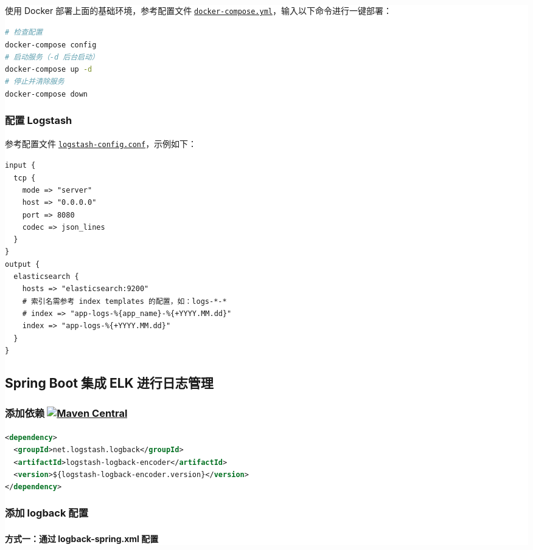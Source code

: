 使用 Docker 部署上面的基础环境，参考配置文件 [`docker-compose.yml`](./docker-compose.yml)，输入以下命令进行一键部署：

```bash
# 检查配置
docker-compose config
# 启动服务（-d 后台启动）
docker-compose up -d
# 停止并清除服务
docker-compose down
```

### 配置 Logstash

参考配置文件 [`logstash-config.conf`](./logstash-config.conf)，示例如下：

```
input {
  tcp {
    mode => "server"
    host => "0.0.0.0"
    port => 8080
    codec => json_lines
  }
}
output {
  elasticsearch {
    hosts => "elasticsearch:9200"
    # 索引名需参考 index templates 的配置，如：logs-*-*
    # index => "app-logs-%{app_name}-%{+YYYY.MM.dd}"
    index => "app-logs-%{+YYYY.MM.dd}"
  }
}
```

## Spring Boot 集成 ELK 进行日志管理

### 添加依赖 [![Maven Central](https://img.shields.io/maven-central/v/net.logstash.logback/logstash-logback-encoder?style=flat-square)](https://github.com/logstash/logstash-logback-encoder)

```xml
<dependency>
  <groupId>net.logstash.logback</groupId>
  <artifactId>logstash-logback-encoder</artifactId>
  <version>${logstash-logback-encoder.version}</version>
</dependency>
```

### 添加 logback 配置

#### 方式一：通过 logback-spring.xml 配置
